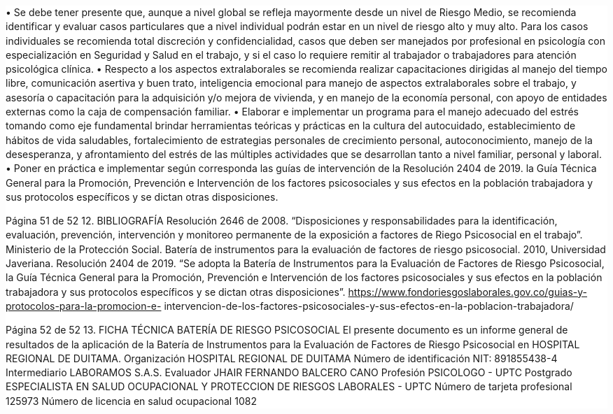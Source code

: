 • Se debe tener presente que, aunque a nivel global se refleja mayormente desde un nivel de Riesgo
Medio, se recomienda identificar y evaluar casos particulares que a nivel individual podrán estar en
un nivel de riesgo alto y muy alto. Para los casos individuales se recomienda total discreción y
confidencialidad, casos que deben ser manejados por profesional en psicología con especialización
en Seguridad y Salud en el trabajo, y si el caso lo requiere remitir al trabajador o trabajadores para
atención psicológica clínica.
• Respecto a los aspectos extralaborales se recomienda realizar capacitaciones dirigidas al manejo
del tiempo libre, comunicación asertiva y buen trato, inteligencia emocional para manejo de aspectos
extralaborales sobre el trabajo, y asesoría o capacitación para la adquisición y/o mejora de vivienda,
y en manejo de la economía personal, con apoyo de entidades externas como la caja de
compensación familiar.
• Elaborar e implementar un programa para el manejo adecuado del estrés tomando como eje
fundamental brindar herramientas teóricas y prácticas en la cultura del autocuidado, establecimiento
de hábitos de vida saludables, fortalecimiento de estrategias personales de crecimiento personal,
autoconocimiento, manejo de la desesperanza, y afrontamiento del estrés de las múltiples
actividades que se desarrollan tanto a nivel familiar, personal y laboral.
• Poner en práctica e implementar según corresponda las guías de intervención de la Resolución
2404 de 2019. la Guía Técnica General para la Promoción, Prevención e Intervención de los factores
psicosociales y sus efectos en la población trabajadora y sus protocolos específicos y se dictan otras
disposiciones.

Página 51 de 52
12. BIBLIOGRAFÍA
Resolución 2646 de 2008. “Disposiciones y responsabilidades para la identificación,
evaluación, prevención, intervención y monitoreo permanente de la exposición a
factores de Riego Psicosocial en el trabajo”. Ministerio de la Protección Social.
Batería de instrumentos para la evaluación de factores de riesgo psicosocial. 2010,
Universidad Javeriana.
Resolución 2404 de 2019. “Se adopta la Batería de Instrumentos para la Evaluación de
Factores de Riesgo Psicosocial, la Guía Técnica General para la Promoción,
Prevención e Intervención de los factores psicosociales y sus efectos en la población
trabajadora y sus protocolos específicos y se dictan otras disposiciones”.
https://www.fondoriesgoslaborales.gov.co/guias-y-protocolos-para-la-promocion-e-
intervencion-de-los-factores-psicosociales-y-sus-efectos-en-la-poblacion-trabajadora/

Página 52 de 52
13. FICHA TÉCNICA
BATERÍA DE RIESGO PSICOSOCIAL
El presente documento es un informe general de resultados de la aplicación de la Batería de
Instrumentos para la Evaluación de Factores de Riesgo Psicosocial en HOSPITAL REGIONAL DE
DUITAMA.
Organización
HOSPITAL REGIONAL DE DUITAMA
Número de identificación
NIT: 891855438-4
Intermediario
LABORAMOS S.A.S.
Evaluador
JHAIR FERNANDO BALCERO CANO
Profesión
PSICOLOGO - UPTC
Postgrado
ESPECIALISTA EN SALUD OCUPACIONAL Y
PROTECCION DE RIESGOS LABORALES - UPTC
Número de tarjeta profesional
125973
Número de licencia en salud ocupacional
1082